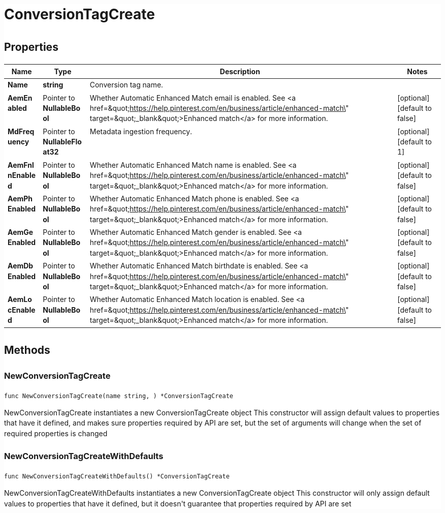 # ConversionTagCreate

## Properties

Name | Type | Description | Notes
------------ | ------------- | ------------- | -------------
**Name** | **string** | Conversion tag name. | 
**AemEnabled** | Pointer to **NullableBool** | Whether Automatic Enhanced Match email is enabled. See &lt;a href&#x3D;\&quot;https://help.pinterest.com/en/business/article/enhanced-match\&quot; target&#x3D;\&quot;_blank\&quot;&gt;Enhanced match&lt;/a&gt; for more information. | [optional] [default to false]
**MdFrequency** | Pointer to **NullableFloat32** | Metadata ingestion frequency. | [optional] [default to 1]
**AemFnlnEnabled** | Pointer to **NullableBool** | Whether Automatic Enhanced Match name is enabled. See &lt;a href&#x3D;\&quot;https://help.pinterest.com/en/business/article/enhanced-match\&quot; target&#x3D;\&quot;_blank\&quot;&gt;Enhanced match&lt;/a&gt; for more information. | [optional] [default to false]
**AemPhEnabled** | Pointer to **NullableBool** | Whether Automatic Enhanced Match phone is enabled. See &lt;a href&#x3D;\&quot;https://help.pinterest.com/en/business/article/enhanced-match\&quot; target&#x3D;\&quot;_blank\&quot;&gt;Enhanced match&lt;/a&gt; for more information. | [optional] [default to false]
**AemGeEnabled** | Pointer to **NullableBool** | Whether Automatic Enhanced Match gender is enabled. See &lt;a href&#x3D;\&quot;https://help.pinterest.com/en/business/article/enhanced-match\&quot; target&#x3D;\&quot;_blank\&quot;&gt;Enhanced match&lt;/a&gt; for more information. | [optional] [default to false]
**AemDbEnabled** | Pointer to **NullableBool** | Whether Automatic Enhanced Match birthdate is enabled. See &lt;a href&#x3D;\&quot;https://help.pinterest.com/en/business/article/enhanced-match\&quot; target&#x3D;\&quot;_blank\&quot;&gt;Enhanced match&lt;/a&gt; for more information. | [optional] [default to false]
**AemLocEnabled** | Pointer to **NullableBool** | Whether Automatic Enhanced Match location is enabled. See &lt;a href&#x3D;\&quot;https://help.pinterest.com/en/business/article/enhanced-match\&quot; target&#x3D;\&quot;_blank\&quot;&gt;Enhanced match&lt;/a&gt; for more information. | [optional] [default to false]

## Methods

### NewConversionTagCreate

`func NewConversionTagCreate(name string, ) *ConversionTagCreate`

NewConversionTagCreate instantiates a new ConversionTagCreate object
This constructor will assign default values to properties that have it defined,
and makes sure properties required by API are set, but the set of arguments
will change when the set of required properties is changed

### NewConversionTagCreateWithDefaults

`func NewConversionTagCreateWithDefaults() *ConversionTagCreate`

NewConversionTagCreateWithDefaults instantiates a new ConversionTagCreate object
This constructor will only assign default values to properties that have it defined,
but it doesn't guarantee that properties required by API are set
